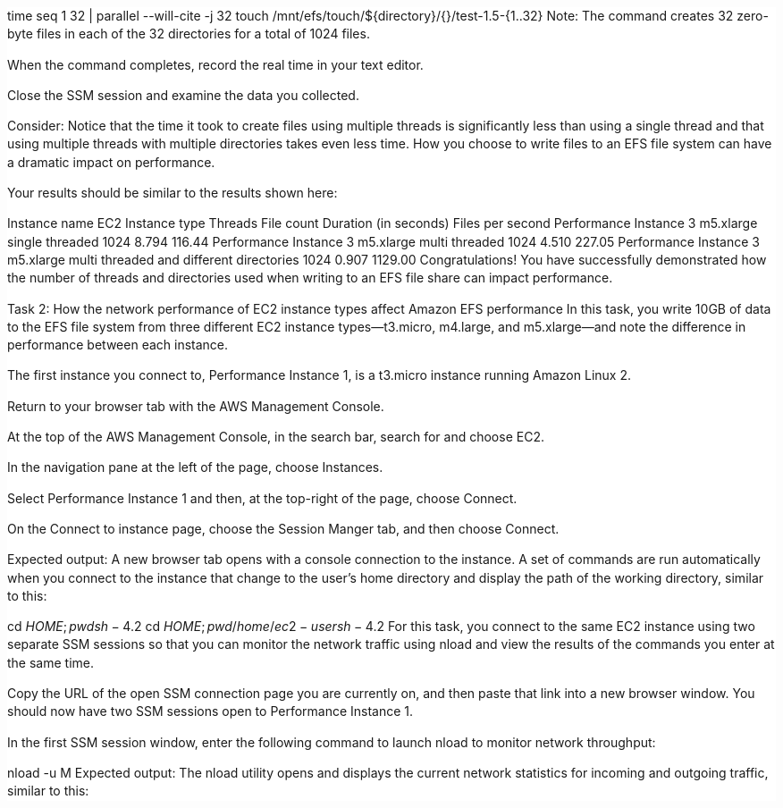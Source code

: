 time seq 1 32 | parallel --will-cite -j 32 touch /mnt/efs/touch/${directory}/{}/test-1.5-{1..32}
 Note: The command creates 32 zero-byte files in each of the 32 directories for a total of 1024 files.

When the command completes, record the real time in your text editor.

Close the SSM session and examine the data you collected.

 Consider: Notice that the time it took to create files using multiple threads is significantly less than using a single thread and that using multiple threads with multiple directories takes even less time. How you choose to write files to an EFS file system can have a dramatic impact on performance.

Your results should be similar to the results shown here:

Instance name	EC2 Instance type	Threads	File count	Duration (in seconds)	Files per second
Performance Instance 3	m5.xlarge	single threaded	1024	8.794	116.44
Performance Instance 3	m5.xlarge	multi threaded	1024	4.510	227.05
Performance Instance 3	m5.xlarge	multi threaded and different directories	1024	0.907	1129.00
 Congratulations! You have successfully demonstrated how the number of threads and directories used when writing to an EFS file share can impact performance.

Task 2: How the network performance of EC2 instance types affect Amazon EFS performance
In this task, you write 10GB of data to the EFS file system from three different EC2 instance types—t3.micro, m4.large, and m5.xlarge—and note the difference in performance between each instance.

The first instance you connect to, Performance Instance 1, is a t3.micro instance running Amazon Linux 2.

Return to your browser tab with the AWS Management Console.

At the top of the AWS Management Console, in the search bar, search for and choose EC2.

In the navigation pane at the left of the page, choose Instances.

Select Performance Instance 1 and then, at the top-right of the page, choose Connect.

On the Connect to instance page, choose the Session Manger tab, and then choose Connect.

 Expected output: A new browser tab opens with a console connection to the instance. A set of commands are run automatically when you connect to the instance that change to the user’s home directory and display the path of the working directory, similar to this:


cd $HOME; pwd
sh-4.2$ cd $HOME; pwd
/home/ec2-user
sh-4.2$
For this task, you connect to the same EC2 instance using two separate SSM sessions so that you can monitor the network traffic using nload and view the results of the commands you enter at the same time.

Copy the URL of the open SSM connection page you are currently on, and then paste that link into a new browser window. You should now have two SSM sessions open to Performance Instance 1.

 In the first SSM session window, enter the following command to launch nload to monitor network throughput:


nload -u M
 Expected output: The nload utility opens and displays the current network statistics for incoming and outgoing traffic, similar to this:
